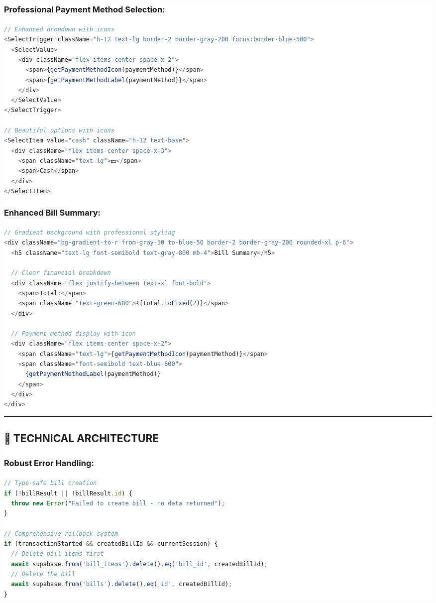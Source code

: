 ### **Professional Payment Method Selection:**
```typescript
// Enhanced dropdown with icons
<SelectTrigger className="h-12 text-lg border-2 border-gray-200 focus:border-blue-500">
  <SelectValue>
    <div className="flex items-center space-x-2">
      <span>{getPaymentMethodIcon(paymentMethod)}</span>
      <span>{getPaymentMethodLabel(paymentMethod)}</span>
    </div>
  </SelectValue>
</SelectTrigger>

// Beautiful options with icons
<SelectItem value="cash" className="h-12 text-base">
  <div className="flex items-center space-x-3">
    <span className="text-lg">💵</span>
    <span>Cash</span>
  </div>
</SelectItem>
```

### **Enhanced Bill Summary:**
```typescript
// Gradient background with professional styling
<div className="bg-gradient-to-r from-gray-50 to-blue-50 border-2 border-gray-200 rounded-xl p-6">
  <h5 className="text-lg font-semibold text-gray-800 mb-4">Bill Summary</h5>
  
  // Clear financial breakdown
  <div className="flex justify-between text-xl font-bold">
    <span>Total:</span>
    <span className="text-green-600">₹{total.toFixed(2)}</span>
  </div>
  
  // Payment method display with icon
  <div className="flex items-center space-x-2">
    <span className="text-lg">{getPaymentMethodIcon(paymentMethod)}</span>
    <span className="font-semibold text-blue-600">
      {getPaymentMethodLabel(paymentMethod)}
    </span>
  </div>
</div>
```

---

## 🔧 **TECHNICAL ARCHITECTURE**

### **Robust Error Handling:**
```typescript
// Type-safe bill creation
if (!billResult || !billResult.id) {
  throw new Error("Failed to create bill - no data returned");
}

// Comprehensive rollback system
if (transactionStarted && createdBillId && currentSession) {
  // Delete bill items first
  await supabase.from('bill_items').delete().eq('bill_id', createdBillId);
  // Delete the bill
  await supabase.from('bills').delete().eq('id', createdBillId);
}
```
